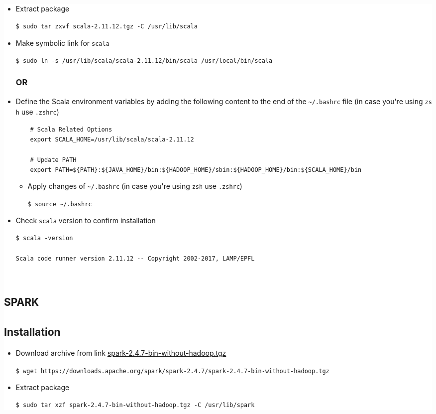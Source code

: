 - Extract package
    ```shell
    $ sudo tar zxvf scala-2.11.12.tgz -C /usr/lib/scala
    ```

- Make symbolic link for `scala`
    ```shell
    $ sudo ln -s /usr/lib/scala/scala-2.11.12/bin/scala /usr/local/bin/scala
    ```

  ### **OR**

- Define the Scala environment variables by adding the following content to the end of
  the `~/.bashrc` file (in case you're using `zsh` use `.zshrc`)
    ```shell
        # Scala Related Options
        export SCALA_HOME=/usr/lib/scala/scala-2.11.12

        # Update PATH
        export PATH=${PATH}:${JAVA_HOME}/bin:${HADOOP_HOME}/sbin:${HADOOP_HOME}/bin:${SCALA_HOME}/bin
    ```

    - Apply changes of `~/.bashrc` (in case you're using `zsh` use `.zshrc`)
        ```shell
        $ source ~/.bashrc
        ```

- Check `scala` version to confirm installation
    ```shell
    $ scala -version

    Scala code runner version 2.11.12 -- Copyright 2002-2017, LAMP/EPFL
    ```

<br />

## **SPARK**

<h2 id="spark-installation">Installation</h2>

- Download archive from
  link [spark-2.4.7-bin-without-hadoop.tgz](https://downloads.apache.org/spark/spark-2.4.7/spark-2.4.7-bin-without-hadoop.tgz)
    ```shell
    $ wget https://downloads.apache.org/spark/spark-2.4.7/spark-2.4.7-bin-without-hadoop.tgz
    ```

- Extract package
    ```shell
    $ sudo tar xzf spark-2.4.7-bin-without-hadoop.tgz -C /usr/lib/spark
    ```
